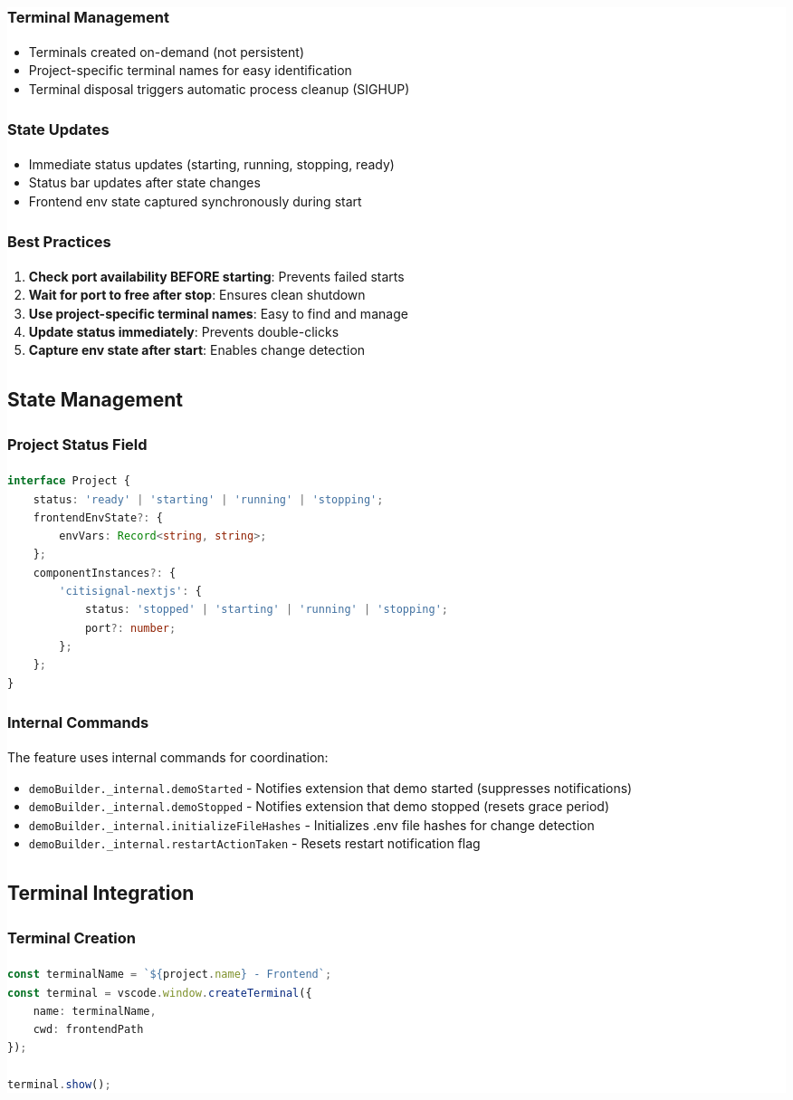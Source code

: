 ### Terminal Management
- Terminals created on-demand (not persistent)
- Project-specific terminal names for easy identification
- Terminal disposal triggers automatic process cleanup (SIGHUP)

### State Updates
- Immediate status updates (starting, running, stopping, ready)
- Status bar updates after state changes
- Frontend env state captured synchronously during start

### Best Practices
1. **Check port availability BEFORE starting**: Prevents failed starts
2. **Wait for port to free after stop**: Ensures clean shutdown
3. **Use project-specific terminal names**: Easy to find and manage
4. **Update status immediately**: Prevents double-clicks
5. **Capture env state after start**: Enables change detection

## State Management

### Project Status Field
```typescript
interface Project {
    status: 'ready' | 'starting' | 'running' | 'stopping';
    frontendEnvState?: {
        envVars: Record<string, string>;
    };
    componentInstances?: {
        'citisignal-nextjs': {
            status: 'stopped' | 'starting' | 'running' | 'stopping';
            port?: number;
        };
    };
}
```

### Internal Commands
The feature uses internal commands for coordination:
- `demoBuilder._internal.demoStarted` - Notifies extension that demo started (suppresses notifications)
- `demoBuilder._internal.demoStopped` - Notifies extension that demo stopped (resets grace period)
- `demoBuilder._internal.initializeFileHashes` - Initializes .env file hashes for change detection
- `demoBuilder._internal.restartActionTaken` - Resets restart notification flag

## Terminal Integration

### Terminal Creation
```typescript
const terminalName = `${project.name} - Frontend`;
const terminal = vscode.window.createTerminal({
    name: terminalName,
    cwd: frontendPath
});

terminal.show();
```
